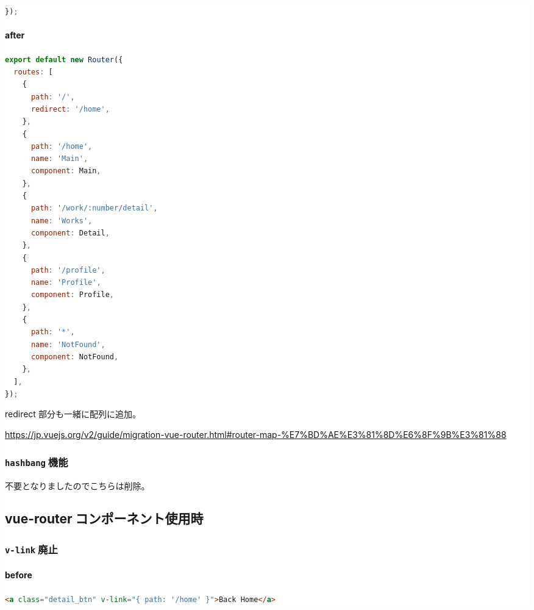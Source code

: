 ```js
});
```

#### after

```js
export default new Router({
  routes: [
    {
      path: '/',
      redirect: '/home',
    },
    {
      path: '/home',
      name: 'Main',
      component: Main,
    },
    {
      path: '/work/:number/detail',
      name: 'Works',
      component: Detail,
    },
    {
      path: '/profile',
      name: 'Profile',
      component: Profile,
    },
    {
      path: '*',
      name: 'NotFound',
      component: NotFound,
    },
  ],
});
```

redirect 部分も一緒に配列に追加。

https://jp.vuejs.org/v2/guide/migration-vue-router.html#router-map-%E7%BD%AE%E3%81%8D%E6%8F%9B%E3%81%88

### `hashbang` 機能

不要となりましたのでこちらは削除。

## vue-router コンポーネント使用時

### `v-link` 廃止

#### before

```html
<a class="detail_btn" v-link="{ path: '/home' }">Back Home</a>
```
